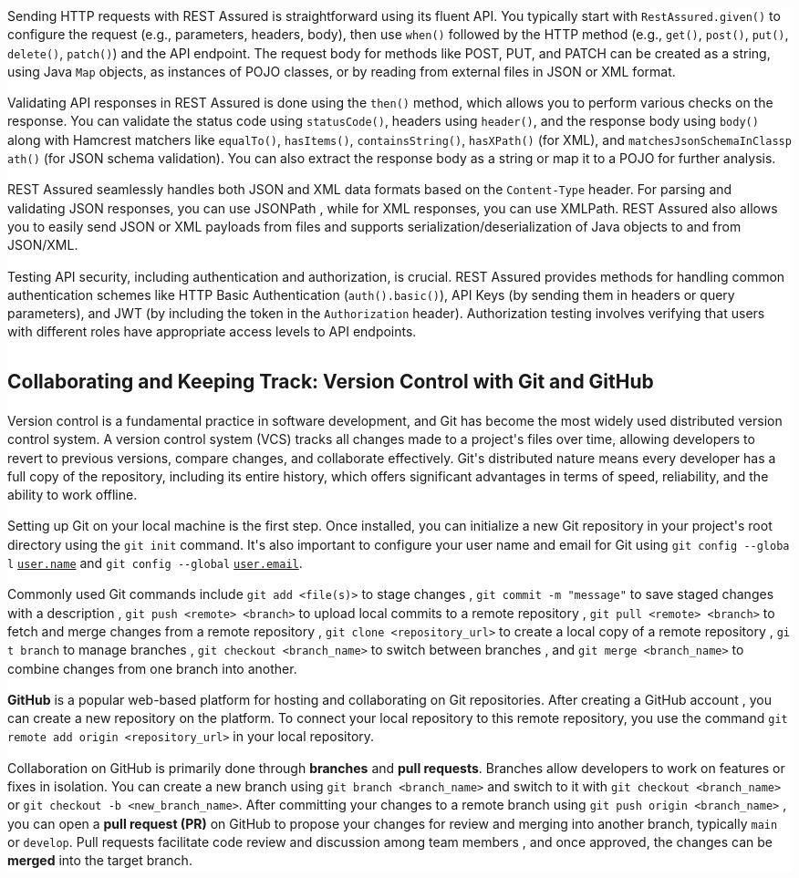 Sending HTTP requests with REST Assured is straightforward using its fluent API. You typically start with `RestAssured.given()` to configure the request (e.g., parameters, headers, body), then use `when()` followed by the HTTP method (e.g., `get()`, `post()`, `put()`, `delete()`, `patch()`) and the API endpoint. The request body for methods like POST, PUT, and PATCH can be created as a string, using Java `Map` objects, as instances of POJO classes, or by reading from external files in JSON or XML format.  

Validating API responses in REST Assured is done using the `then()` method, which allows you to perform various checks on the response. You can validate the status code using `statusCode()`, headers using `header()`, and the response body using `body()` along with Hamcrest matchers like `equalTo()`, `hasItems()`, `containsString()`, `hasXPath()` (for XML), and `matchesJsonSchemaInClasspath()` (for JSON schema validation). You can also extract the response body as a string or map it to a POJO for further analysis.  

REST Assured seamlessly handles both JSON and XML data formats based on the `Content-Type` header. For parsing and validating JSON responses, you can use JSONPath , while for XML responses, you can use XMLPath. REST Assured also allows you to easily send JSON or XML payloads from files and supports serialization/deserialization of Java objects to and from JSON/XML.  

Testing API security, including authentication and authorization, is crucial. REST Assured provides methods for handling common authentication schemes like HTTP Basic Authentication (`auth().basic()`), API Keys (by sending them in headers or query parameters), and JWT (by including the token in the `Authorization` header). Authorization testing involves verifying that users with different roles have appropriate access levels to API endpoints.

## Collaborating and Keeping Track: Version Control with Git and GitHub

Version control is a fundamental practice in software development, and Git has become the most widely used distributed version control system. A version control system (VCS) tracks all changes made to a project's files over time, allowing developers to revert to previous versions, compare changes, and collaborate effectively. Git's distributed nature means every developer has a full copy of the repository, including its entire history, which offers significant advantages in terms of speed, reliability, and the ability to work offline.  

Setting up Git on your local machine is the first step. Once installed, you can initialize a new Git repository in your project's root directory using the `git init` command. It's also important to configure your user name and email for Git using `git config --global` [`user.name`](http://user.name) and `git config --global` [`user.email`](http://user.email).  

Commonly used Git commands include `git add <file(s)>` to stage changes , `git commit -m "message"` to save staged changes with a description , `git push <remote> <branch>` to upload local commits to a remote repository , `git pull <remote> <branch>` to fetch and merge changes from a remote repository , `git clone <repository_url>` to create a local copy of a remote repository , `git branch` to manage branches , `git checkout <branch_name>` to switch between branches , and `git merge <branch_name>` to combine changes from one branch into another.  

**GitHub** is a popular web-based platform for hosting and collaborating on Git repositories. After creating a GitHub account , you can create a new repository on the platform. To connect your local repository to this remote repository, you use the command `git remote add origin <repository_url>` in your local repository.  

Collaboration on GitHub is primarily done through **branches** and **pull requests**. Branches allow developers to work on features or fixes in isolation. You can create a new branch using `git branch <branch_name>` and switch to it with `git checkout <branch_name>` or `git checkout -b <new_branch_name>`. After committing your changes to a remote branch using `git push origin <branch_name>` , you can open a **pull request (PR)** on GitHub to propose your changes for review and merging into another branch, typically `main` or `develop`. Pull requests facilitate code review and discussion among team members , and once approved, the changes can be **merged** into the target branch.  
